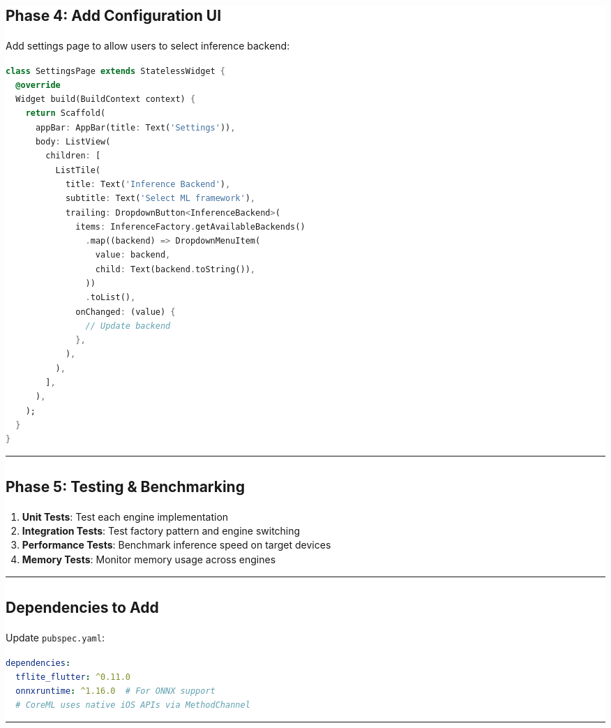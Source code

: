 
## Phase 4: Add Configuration UI

Add settings page to allow users to select inference backend:

```dart
class SettingsPage extends StatelessWidget {
  @override
  Widget build(BuildContext context) {
    return Scaffold(
      appBar: AppBar(title: Text('Settings')),
      body: ListView(
        children: [
          ListTile(
            title: Text('Inference Backend'),
            subtitle: Text('Select ML framework'),
            trailing: DropdownButton<InferenceBackend>(
              items: InferenceFactory.getAvailableBackends()
                .map((backend) => DropdownMenuItem(
                  value: backend,
                  child: Text(backend.toString()),
                ))
                .toList(),
              onChanged: (value) {
                // Update backend
              },
            ),
          ),
        ],
      ),
    );
  }
}
```

---

## Phase 5: Testing & Benchmarking

1. **Unit Tests**: Test each engine implementation
2. **Integration Tests**: Test factory pattern and engine switching
3. **Performance Tests**: Benchmark inference speed on target devices
4. **Memory Tests**: Monitor memory usage across engines

---

## Dependencies to Add

Update `pubspec.yaml`:

```yaml
dependencies:
  tflite_flutter: ^0.11.0
  onnxruntime: ^1.16.0  # For ONNX support
  # CoreML uses native iOS APIs via MethodChannel
```

---